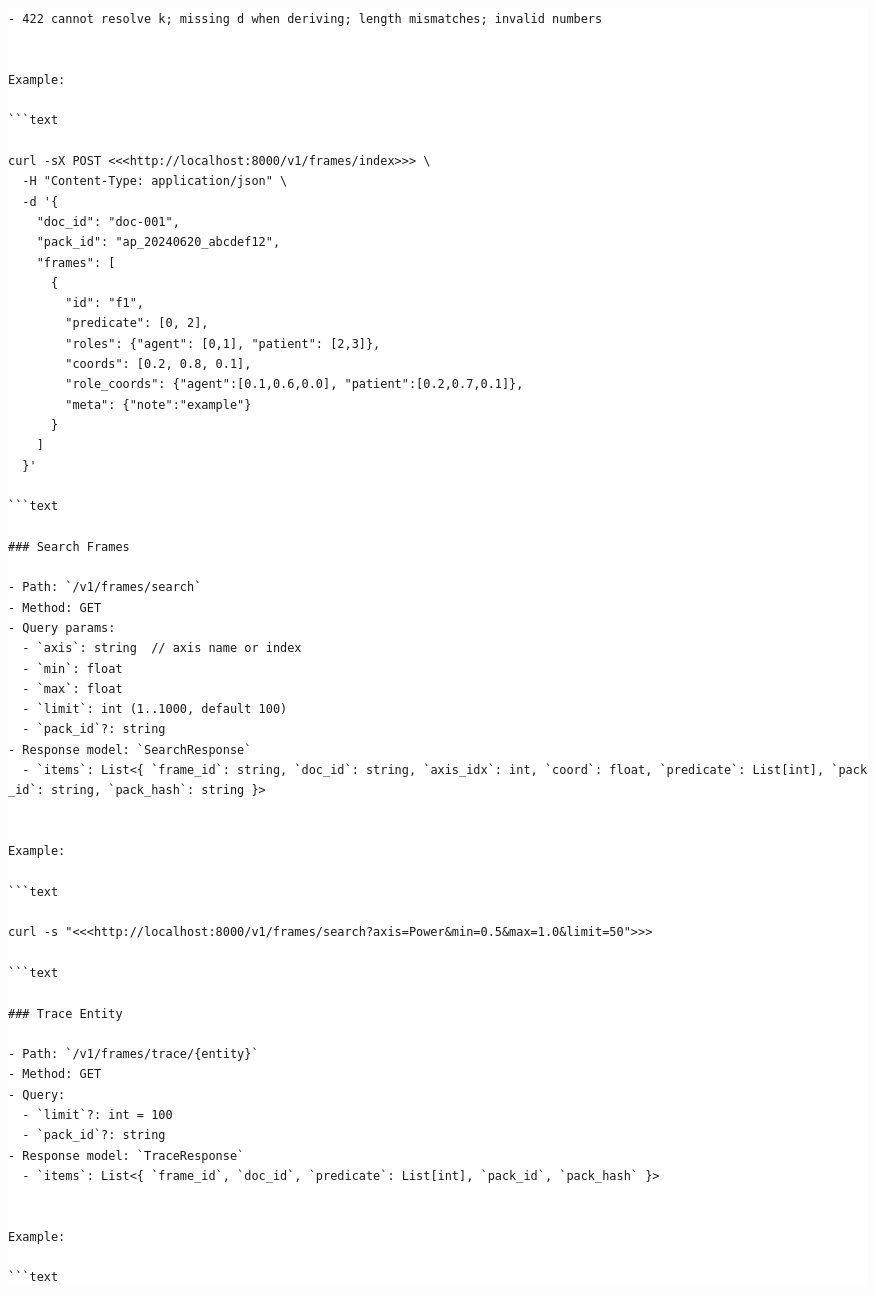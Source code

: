 ```text
- 422 cannot resolve k; missing d when deriving; length mismatches; invalid numbers


Example:

```text

curl -sX POST <<<http://localhost:8000/v1/frames/index>>> \
  -H "Content-Type: application/json" \
  -d '{
    "doc_id": "doc-001",
    "pack_id": "ap_20240620_abcdef12",
    "frames": [
      {
        "id": "f1",
        "predicate": [0, 2],
        "roles": {"agent": [0,1], "patient": [2,3]},
        "coords": [0.2, 0.8, 0.1],
        "role_coords": {"agent":[0.1,0.6,0.0], "patient":[0.2,0.7,0.1]},
        "meta": {"note":"example"}
      }
    ]
  }'

```text

### Search Frames

- Path: `/v1/frames/search`
- Method: GET
- Query params:
  - `axis`: string  // axis name or index
  - `min`: float
  - `max`: float
  - `limit`: int (1..1000, default 100)
  - `pack_id`?: string
- Response model: `SearchResponse`
  - `items`: List<{ `frame_id`: string, `doc_id`: string, `axis_idx`: int, `coord`: float, `predicate`: List[int], `pack_id`: string, `pack_hash`: string }>


Example:

```text

curl -s "<<<http://localhost:8000/v1/frames/search?axis=Power&min=0.5&max=1.0&limit=50">>>

```text

### Trace Entity

- Path: `/v1/frames/trace/{entity}`
- Method: GET
- Query:
  - `limit`?: int = 100
  - `pack_id`?: string
- Response model: `TraceResponse`
  - `items`: List<{ `frame_id`, `doc_id`, `predicate`: List[int], `pack_id`, `pack_hash` }>


Example:

```text

```